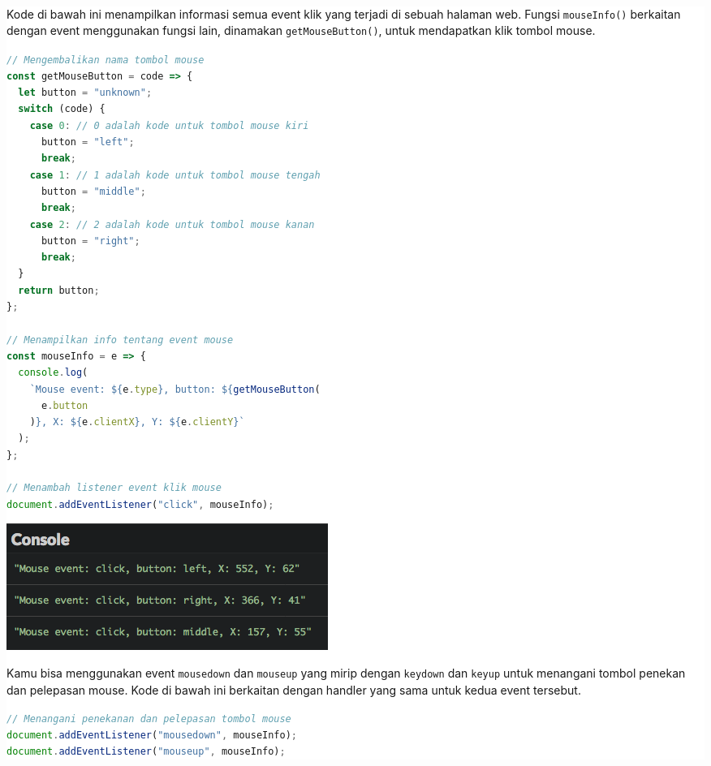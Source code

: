 
Kode di bawah ini menampilkan informasi semua event klik yang terjadi di sebuah halaman web. Fungsi `mouseInfo()` berkaitan dengan event menggunakan fungsi lain, dinamakan `getMouseButton()`, untuk mendapatkan klik tombol mouse.

```js
// Mengembalikan nama tombol mouse
const getMouseButton = code => {
  let button = "unknown";
  switch (code) {
    case 0: // 0 adalah kode untuk tombol mouse kiri
      button = "left";
      break;
    case 1: // 1 adalah kode untuk tombol mouse tengah
      button = "middle";
      break;
    case 2: // 2 adalah kode untuk tombol mouse kanan
      button = "right";
      break;
  }
  return button;
};

// Menampilkan info tentang event mouse 
const mouseInfo = e => {
  console.log(
    `Mouse event: ${e.type}, button: ${getMouseButton(
      e.button
    )}, X: ${e.clientX}, Y: ${e.clientY}`
  );
};

// Menambah listener event klik mouse 
document.addEventListener("click", mouseInfo);
```

![Execution result](images/chapter16-06.png)

Kamu bisa menggunakan event `mousedown` dan `mouseup` yang mirip dengan `keydown` dan `keyup` untuk menangani tombol penekan dan pelepasan mouse. Kode di bawah ini berkaitan dengan handler yang sama untuk kedua event tersebut.

```js
// Menangani penekanan dan pelepasan tombol mouse 
document.addEventListener("mousedown", mouseInfo);
document.addEventListener("mouseup", mouseInfo);
```
